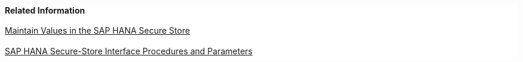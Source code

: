 

**Related Information**  


[Maintain Values in the SAP HANA Secure Store](maintain-values-in-the-sap-hana-secure-store-8a82c9e.md "Insert entries into (and retrieve and remove entries from) the SAP HANA Secure Store.")

[SAP HANA Secure-Store Interface Procedures and Parameters](sap-hana-secure-store-interface-procedures-and-parameters-a847b4d.md "A list of the parameters available for interaction with the SAP HANA Secure Store using the dedicated stored procedures.")

